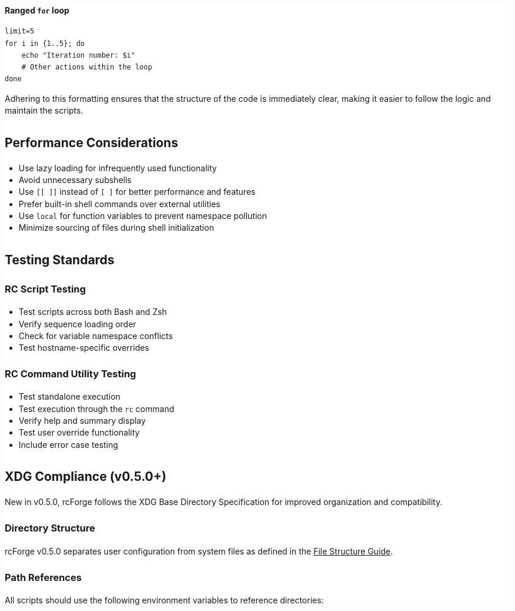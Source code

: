   **Ranged `for` loop**

  ```
  limit=5
  for i in {1..5}; do
      echo "Iteration number: $i"
      # Other actions within the loop
  done
  ```

Adhering to this formatting ensures that the structure of the code is immediately clear, making it easier to follow the logic and maintain the scripts.

## Performance Considerations

- Use lazy loading for infrequently used functionality
- Avoid unnecessary subshells
- Use `[[ ]]` instead of `[ ]` for better performance and features
- Prefer built-in shell commands over external utilities
- Use `local` for function variables to prevent namespace pollution
- Minimize sourcing of files during shell initialization

## Testing Standards

### RC Script Testing

- Test scripts across both Bash and Zsh
- Verify sequence loading order
- Check for variable namespace conflicts
- Test hostname-specific overrides

### RC Command Utility Testing

- Test standalone execution
- Test execution through the `rc` command
- Verify help and summary display
- Test user override functionality
- Include error case testing

## XDG Compliance (v0.5.0+)

New in v0.5.0, rcForge follows the XDG Base Directory Specification for improved organization and compatibility.

### Directory Structure

rcForge v0.5.0 separates user configuration from system files as defined in the [File Structure Guide](./file-structure-050.md).

### Path References

All scripts should use the following environment variables to reference directories:
